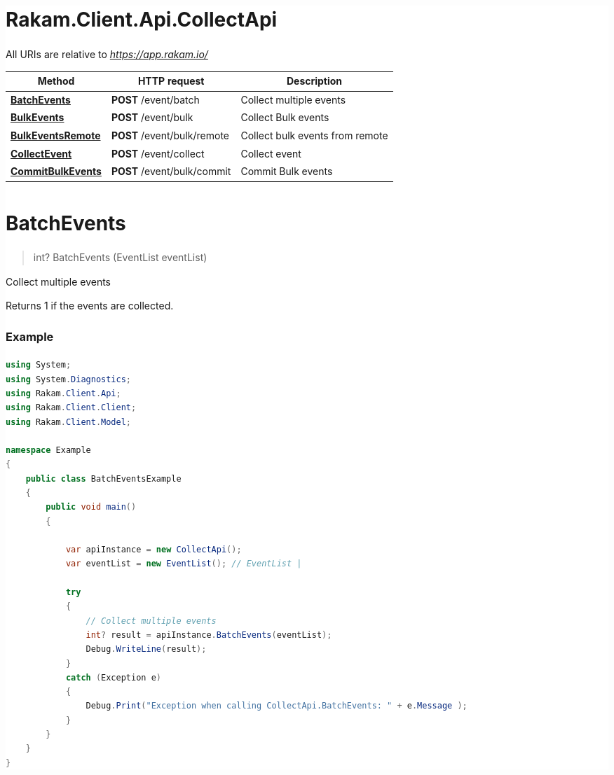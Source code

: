 # Rakam.Client.Api.CollectApi

All URIs are relative to *https://app.rakam.io/*

Method | HTTP request | Description
------------- | ------------- | -------------
[**BatchEvents**](CollectApi.md#batchevents) | **POST** /event/batch | Collect multiple events
[**BulkEvents**](CollectApi.md#bulkevents) | **POST** /event/bulk | Collect Bulk events
[**BulkEventsRemote**](CollectApi.md#bulkeventsremote) | **POST** /event/bulk/remote | Collect bulk events from remote
[**CollectEvent**](CollectApi.md#collectevent) | **POST** /event/collect | Collect event
[**CommitBulkEvents**](CollectApi.md#commitbulkevents) | **POST** /event/bulk/commit | Commit Bulk events


<a name="batchevents"></a>
# **BatchEvents**
> int? BatchEvents (EventList eventList)

Collect multiple events

Returns 1 if the events are collected.

### Example
```csharp
using System;
using System.Diagnostics;
using Rakam.Client.Api;
using Rakam.Client.Client;
using Rakam.Client.Model;

namespace Example
{
    public class BatchEventsExample
    {
        public void main()
        {
            
            var apiInstance = new CollectApi();
            var eventList = new EventList(); // EventList | 

            try
            {
                // Collect multiple events
                int? result = apiInstance.BatchEvents(eventList);
                Debug.WriteLine(result);
            }
            catch (Exception e)
            {
                Debug.Print("Exception when calling CollectApi.BatchEvents: " + e.Message );
            }
        }
    }
}
```
